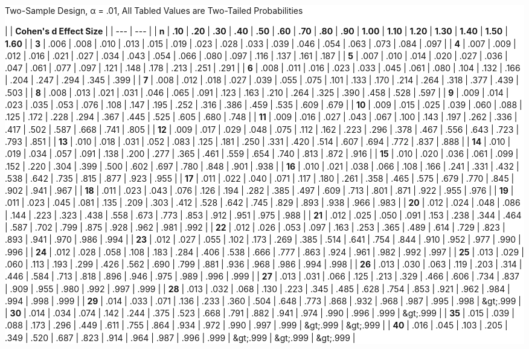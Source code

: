 Two-Sample Design, α = .01, All Tabled Values are Two-Tailed Probabilities

|
 | **Cohen&#39;s d Effect Size** |
| --- | --- |
| **n** | **.10** | **.20** | **.30** | **.40** | **.50** | **.60** | **.70** | **.80** | **.90** | **1.00** | **1.10** | **1.20** | **1.30** | **1.40** | **1.50** | **1.60** |
| **3** | .006 | .008 | .010 | .013 | .015 | .019 | .023 | .028 | .033 | .039 | .046 | .054 | .063 | .073 | .084 | .097 |
| **4** | .007 | .009 | .012 | .016 | .021 | .027 | .034 | .043 | .054 | .066 | .080 | .097 | .116 | .137 | .161 | .187 |
| **5** | .007 | .010 | .014 | .020 | .027 | .036 | .047 | .061 | .077 | .097 | .121 | .148 | .178 | .213 | .251 | .291 |
| **6** | .008 | .011 | .016 | .023 | .033 | .045 | .061 | .080 | .104 | .132 | .166 | .204 | .247 | .294 | .345 | .399 |
| **7** | .008 | .012 | .018 | .027 | .039 | .055 | .075 | .101 | .133 | .170 | .214 | .264 | .318 | .377 | .439 | .503 |
| **8** | .008 | .013 | .021 | .031 | .046 | .065 | .091 | .123 | .163 | .210 | .264 | .325 | .390 | .458 | .528 | .597 |
| **9** | .009 | .014 | .023 | .035 | .053 | .076 | .108 | .147 | .195 | .252 | .316 | .386 | .459 | .535 | .609 | .679 |
| **10** | .009 | .015 | .025 | .039 | .060 | .088 | .125 | .172 | .228 | .294 | .367 | .445 | .525 | .605 | .680 | .748 |
| **11** | .009 | .016 | .027 | .043 | .067 | .100 | .143 | .197 | .262 | .336 | .417 | .502 | .587 | .668 | .741 | .805 |
| **12** | .009 | .017 | .029 | .048 | .075 | .112 | .162 | .223 | .296 | .378 | .467 | .556 | .643 | .723 | .793 | .851 |
| **13** | .010 | .018 | .031 | .052 | .083 | .125 | .181 | .250 | .331 | .420 | .514 | .607 | .694 | .772 | .837 | .888 |
| **14** | .010 | .019 | .034 | .057 | .091 | .138 | .200 | .277 | .365 | .461 | .559 | .654 | .740 | .813 | .872 | .916 |
| **15** | .010 | .020 | .036 | .061 | .099 | .152 | .220 | .304 | .399 | .500 | .602 | .697 | .780 | .848 | .901 | .938 |
| **16** | .010 | .021 | .038 | .066 | .108 | .166 | .241 | .331 | .432 | .538 | .642 | .735 | .815 | .877 | .923 | .955 |
| **17** | .011 | .022 | .040 | .071 | .117 | .180 | .261 | .358 | .465 | .575 | .679 | .770 | .845 | .902 | .941 | .967 |
| **18** | .011 | .023 | .043 | .076 | .126 | .194 | .282 | .385 | .497 | .609 | .713 | .801 | .871 | .922 | .955 | .976 |
| **19** | .011 | .023 | .045 | .081 | .135 | .209 | .303 | .412 | .528 | .642 | .745 | .829 | .893 | .938 | .966 | .983 |
| **20** | .012 | .024 | .048 | .086 | .144 | .223 | .323 | .438 | .558 | .673 | .773 | .853 | .912 | .951 | .975 | .988 |
| **21** | .012 | .025 | .050 | .091 | .153 | .238 | .344 | .464 | .587 | .702 | .799 | .875 | .928 | .962 | .981 | .992 |
| **22** | .012 | .026 | .053 | .097 | .163 | .253 | .365 | .489 | .614 | .729 | .823 | .893 | .941 | .970 | .986 | .994 |
| **23** | .012 | .027 | .055 | .102 | .173 | .269 | .385 | .514 | .641 | .754 | .844 | .910 | .952 | .977 | .990 | .996 |
| **24** | .012 | .028 | .058 | .108 | .183 | .284 | .406 | .538 | .666 | .777 | .863 | .924 | .961 | .982 | .992 | .997 |
| **25** | .013 | .029 | .060 | .113 | .193 | .299 | .426 | .562 | .690 | .799 | .881 | .936 | .968 | .986 | .994 | .998 |
| **26** | .013 | .030 | .063 | .119 | .203 | .314 | .446 | .584 | .713 | .818 | .896 | .946 | .975 | .989 | .996 | .999 |
| **27** | .013 | .031 | .066 | .125 | .213 | .329 | .466 | .606 | .734 | .837 | .909 | .955 | .980 | .992 | .997 | .999 |
| **28** | .013 | .032 | .068 | .130 | .223 | .345 | .485 | .628 | .754 | .853 | .921 | .962 | .984 | .994 | .998 | .999 |
| **29** | .014 | .033 | .071 | .136 | .233 | .360 | .504 | .648 | .773 | .868 | .932 | .968 | .987 | .995 | .998 | \&gt;.999 |
| **30** | .014 | .034 | .074 | .142 | .244 | .375 | .523 | .668 | .791 | .882 | .941 | .974 | .990 | .996 | .999 | \&gt;.999 |
| **35** | .015 | .039 | .088 | .173 | .296 | .449 | .611 | .755 | .864 | .934 | .972 | .990 | .997 | .999 | \&gt;.999 | \&gt;.999 |
| **40** | .016 | .045 | .103 | .205 | .349 | .520 | .687 | .823 | .914 | .964 | .987 | .996 | .999 | \&gt;.999 | \&gt;.999 | \&gt;.999 |

